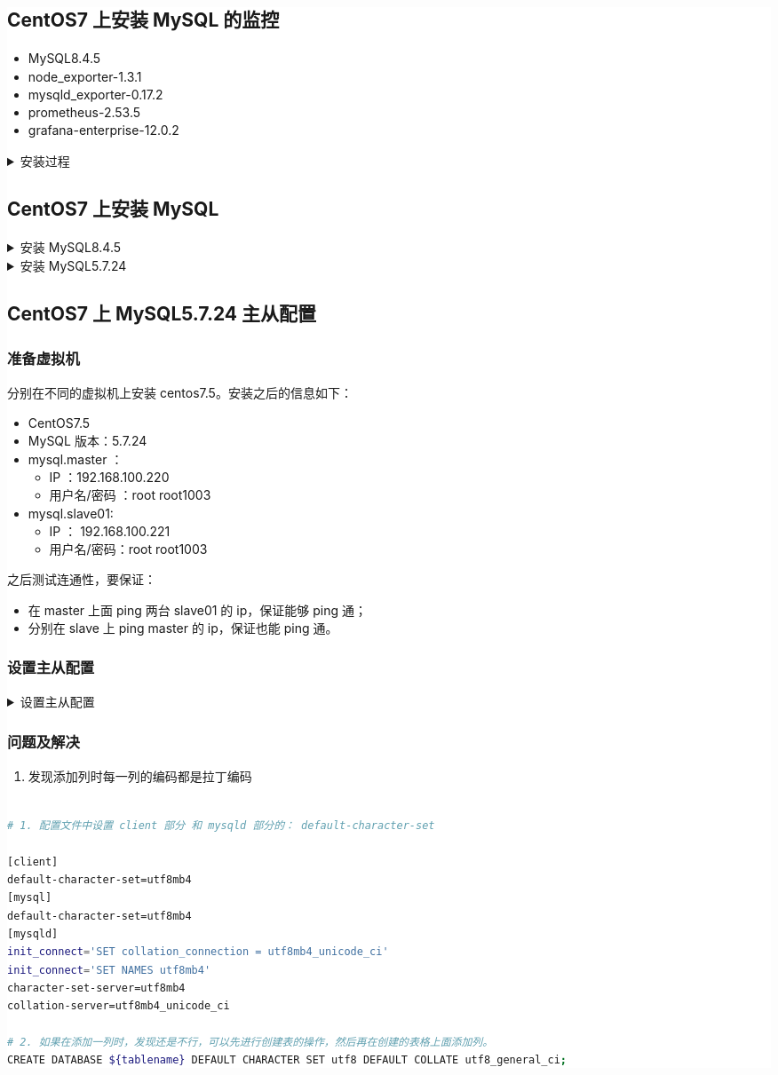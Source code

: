 ## CentOS7 上安装 MySQL 的监控

- MySQL8.4.5
- node_exporter-1.3.1
- mysqld_exporter-0.17.2
- prometheus-2.53.5
- grafana-enterprise-12.0.2

<details class="details custom-block"><summary>安装过程</summary></details>

## CentOS7 上安装 MySQL

<details class="details custom-block"><summary>安装 MySQL8.4.5</summary></details>

<details class="details custom-block"><summary>安装 MySQL5.7.24</summary></details>

## CentOS7 上 MySQL5.7.24 主从配置

### 准备虚拟机

分别在不同的虚拟机上安装 centos7.5。安装之后的信息如下：

- CentOS7.5
- MySQL 版本：5.7.24
- mysql.master ：
  - IP ：192.168.100.220
  - 用户名/密码 ：root root1003
- mysql.slave01:
  - IP ： 192.168.100.221
  - 用户名/密码：root root1003

之后测试连通性，要保证：

- 在 master 上面 ping 两台 slave01 的 ip，保证能够 ping 通；
- 分别在 slave 上 ping master 的 ip，保证也能 ping 通。

### 设置主从配置

<details class="details custom-block"><summary>设置主从配置</summary></details>

### 问题及解决

1. 发现添加列时每一列的编码都是拉丁编码

```sh

# 1. 配置文件中设置 client 部分 和 mysqld 部分的： default-character-set

[client]
default-character-set=utf8mb4
[mysql]
default-character-set=utf8mb4
[mysqld]
init_connect='SET collation_connection = utf8mb4_unicode_ci'
init_connect='SET NAMES utf8mb4'
character-set-server=utf8mb4
collation-server=utf8mb4_unicode_ci

# 2. 如果在添加一列时，发现还是不行，可以先进行创建表的操作，然后再在创建的表格上面添加列。
CREATE DATABASE ${tablename} DEFAULT CHARACTER SET utf8 DEFAULT COLLATE utf8_general_ci;
```
